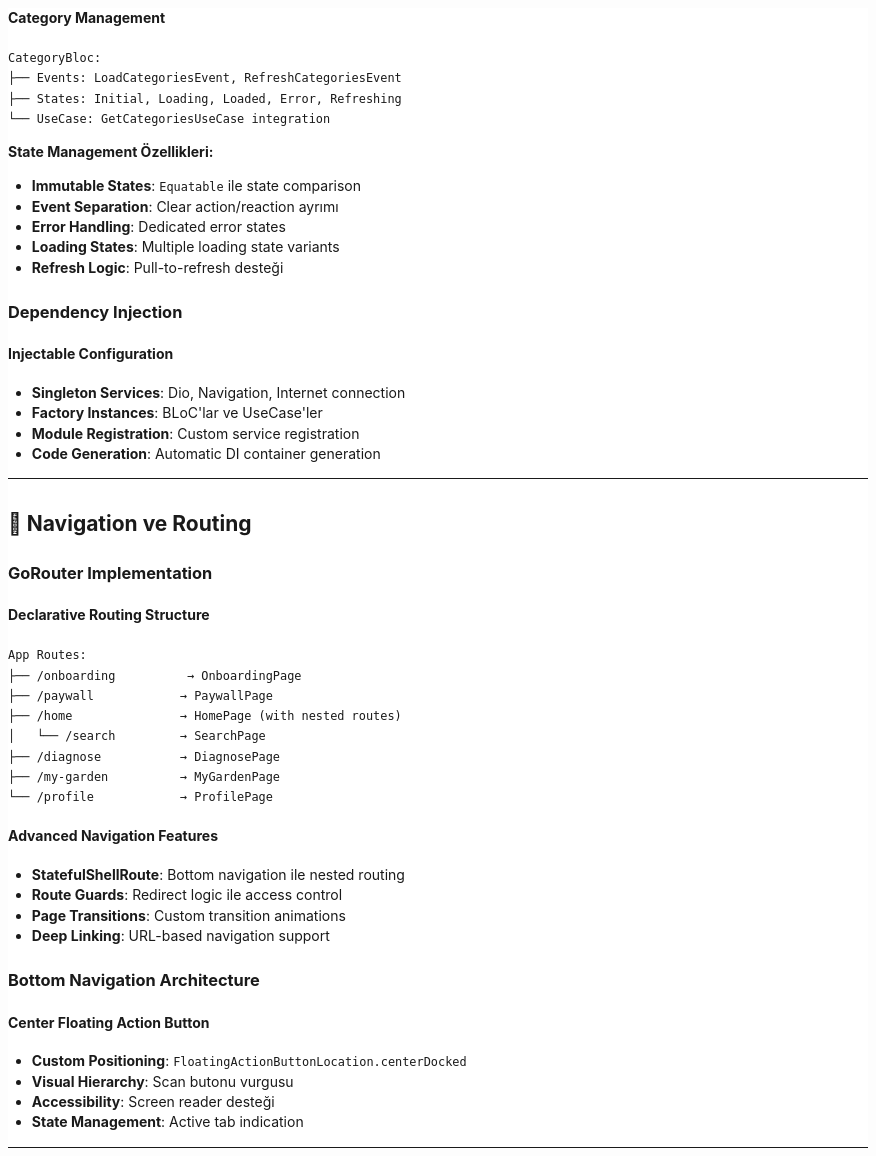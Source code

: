 #### **Category Management**  
```
CategoryBloc:
├── Events: LoadCategoriesEvent, RefreshCategoriesEvent
├── States: Initial, Loading, Loaded, Error, Refreshing
└── UseCase: GetCategoriesUseCase integration
```

**State Management Özellikleri:**
- **Immutable States**: `Equatable` ile state comparison
- **Event Separation**: Clear action/reaction ayrımı
- **Error Handling**: Dedicated error states
- **Loading States**: Multiple loading state variants
- **Refresh Logic**: Pull-to-refresh desteği

### Dependency Injection

#### **Injectable Configuration**
- **Singleton Services**: Dio, Navigation, Internet connection
- **Factory Instances**: BLoC'lar ve UseCase'ler
- **Module Registration**: Custom service registration
- **Code Generation**: Automatic DI container generation

---

## 🚀 Navigation ve Routing

### GoRouter Implementation

#### **Declarative Routing Structure**
```
App Routes:
├── /onboarding          → OnboardingPage
├── /paywall            → PaywallPage  
├── /home               → HomePage (with nested routes)
│   └── /search         → SearchPage
├── /diagnose           → DiagnosePage
├── /my-garden          → MyGardenPage
└── /profile            → ProfilePage
```

#### **Advanced Navigation Features**
- **StatefulShellRoute**: Bottom navigation ile nested routing
- **Route Guards**: Redirect logic ile access control
- **Page Transitions**: Custom transition animations
- **Deep Linking**: URL-based navigation support

### Bottom Navigation Architecture

#### **Center Floating Action Button**
- **Custom Positioning**: `FloatingActionButtonLocation.centerDocked`
- **Visual Hierarchy**: Scan butonu vurgusu
- **Accessibility**: Screen reader desteği
- **State Management**: Active tab indication

---